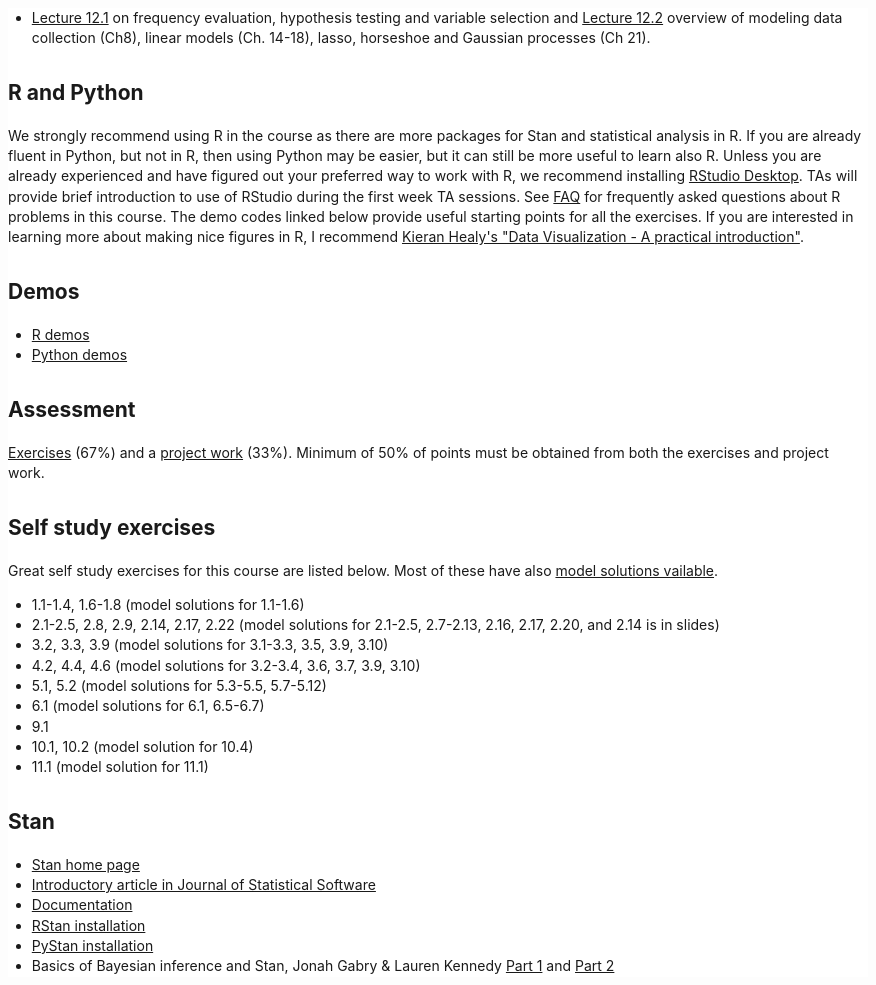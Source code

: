  - [Lecture 12.1](https://aalto.cloud.panopto.eu/Panopto/Pages/Viewer.aspx?id=e998b5dd-bf8e-42da-9f7c-ab1700ca2702) on frequency evaluation, hypothesis testing and variable selection and [Lecture 12.2](https://aalto.cloud.panopto.eu/Panopto/Pages/Viewer.aspx?id=c43c862a-a5a4-45da-9b27-ab1700e12012) overview of modeling data collection (Ch8), linear models (Ch. 14-18), lasso, horseshoe and Gaussian processes (Ch 21).

## R and Python

We strongly recommend using R in the course as there are more packages for Stan and statistical analysis in R. If you are already fluent in Python, but not in R, then using Python may be easier, but it can still be more useful to learn also R. Unless you are already experienced and have figured out your preferred way to work with R, we recommend installing [RStudio Desktop](https://www.rstudio.com/products/rstudio/download/). TAs will provide brief introduction to use of RStudio during the first week TA sessions. See [FAQ](FAQ.md) for frequently asked questions about R problems in this course. The demo codes linked below provide useful starting points for all the exercises. If you are interested in learning more about making nice figures in R, I recommend [Kieran Healy's "Data Visualization - A practical introduction"](https://socviz.co/).

## Demos

- [R demos](https://github.com/avehtari/BDA_R_demos)
- [Python demos](https://github.com/avehtari/BDA_py_demos)

## Assessment

[Exercises](EXERCISES.md) (67\%) and a [project work](project_work)
(33\%). Minimum of 50\% of points must be obtained from both the
exercises and project work.

## Self study exercises

Great self study exercises for this course are listed below. Most of these have also [model solutions vailable](http://www.stat.columbia.edu/~gelman/book/solutions3.pdf).

- 1.1-1.4, 1.6-1.8 (model solutions for 1.1-1.6)
- 2.1-2.5, 2.8, 2.9, 2.14, 2.17, 2.22 (model solutions for 2.1-2.5, 2.7-2.13, 2.16, 2.17, 2.20, and 2.14 is in slides)
- 3.2, 3.3, 3.9 (model solutions for 3.1-3.3, 3.5, 3.9, 3.10)
- 4.2, 4.4, 4.6 (model solutions for 3.2-3.4, 3.6, 3.7, 3.9, 3.10)
- 5.1, 5.2 (model solutions for 5.3-5.5, 5.7-5.12)
- 6.1 (model solutions for 6.1, 6.5-6.7)
- 9.1
- 10.1, 10.2 (model solution for 10.4)
- 11.1 (model solution for 11.1)

## Stan

- [Stan home page](http://mc-stan.org/)
- [Introductory article in Journal of Statistical Software](http://www.stat.columbia.edu/~gelman/research/published/Stan-paper-aug-2015.pdf)
- [Documentation](http://mc-stan.org/documentation/)
- [RStan installation](https://github.com/stan-dev/rstan/wiki/RStan-Getting-Started)
- [PyStan installation](https://pystan.readthedocs.io/en/latest/getting_started.html)
- Basics of Bayesian inference and Stan, Jonah Gabry & Lauren Kennedy [Part 1](https://www.youtube.com/watch?v=ZRpo41l02KQ&t=8s&list=PLuwyh42iHquU4hUBQs20hkBsKSMrp6H0J&index=6) and [Part 2](https://www.youtube.com/watch?v=6cc4N1vT8pk&t=0s&list=PLuwyh42iHquU4hUBQs20hkBsKSMrp6H0J&index=7)
